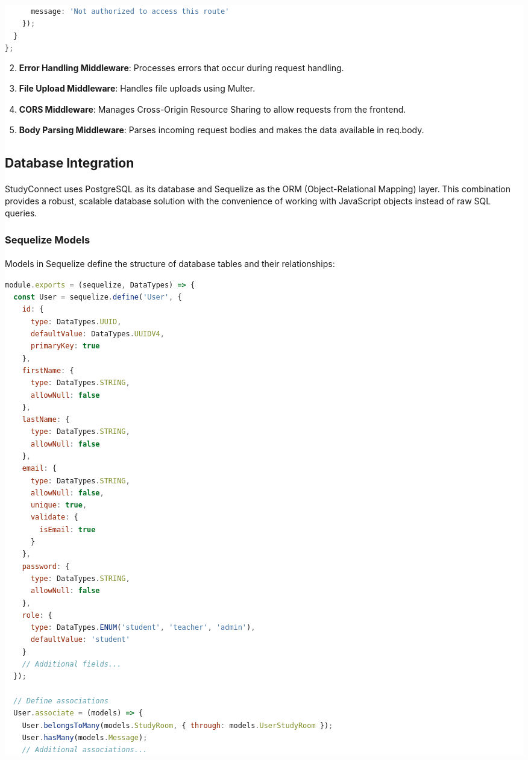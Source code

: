 ```javascript
      message: 'Not authorized to access this route' 
    });
  }
};
```

2. **Error Handling Middleware**: Processes errors that occur during request handling.

3. **File Upload Middleware**: Handles file uploads using Multer.

4. **CORS Middleware**: Manages Cross-Origin Resource Sharing to allow requests from the frontend.

5. **Body Parsing Middleware**: Parses incoming request bodies and makes the data available in req.body.

## Database Integration

StudyConnect uses PostgreSQL as its database and Sequelize as the ORM (Object-Relational Mapping) layer. This combination provides a robust, scalable database solution with the convenience of working with JavaScript objects instead of raw SQL queries.

### Sequelize Models

Models in Sequelize define the structure of database tables and their relationships:

```javascript
module.exports = (sequelize, DataTypes) => {
  const User = sequelize.define('User', {
    id: {
      type: DataTypes.UUID,
      defaultValue: DataTypes.UUIDV4,
      primaryKey: true
    },
    firstName: {
      type: DataTypes.STRING,
      allowNull: false
    },
    lastName: {
      type: DataTypes.STRING,
      allowNull: false
    },
    email: {
      type: DataTypes.STRING,
      allowNull: false,
      unique: true,
      validate: {
        isEmail: true
      }
    },
    password: {
      type: DataTypes.STRING,
      allowNull: false
    },
    role: {
      type: DataTypes.ENUM('student', 'teacher', 'admin'),
      defaultValue: 'student'
    }
    // Additional fields...
  });

  // Define associations
  User.associate = (models) => {
    User.belongsToMany(models.StudyRoom, { through: models.UserStudyRoom });
    User.hasMany(models.Message);
    // Additional associations...
```